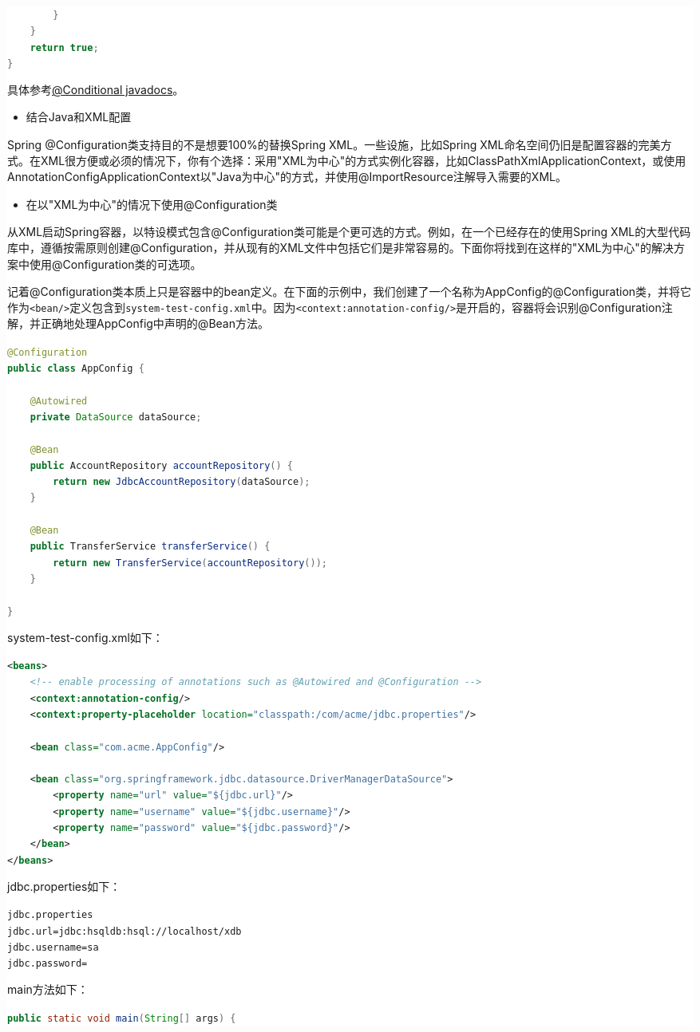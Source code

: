 ```java
        }
    }
    return true;
}
```
具体参考[@Conditional javadocs](http://docs.spring.io/spring/docs/current/javadoc-api/org/springframework/context/annotation/Conditional.html)。

* 结合Java和XML配置

Spring @Configuration类支持目的不是想要100%的替换Spring XML。一些设施，比如Spring XML命名空间仍旧是配置容器的完美方式。在XML很方便或必须的情况下，你有个选择：采用"XML为中心"的方式实例化容器，比如ClassPathXmlApplicationContext，或使用AnnotationConfigApplicationContext以"Java为中心"的方式，并使用@ImportResource注解导入需要的XML。

* 在以"XML为中心"的情况下使用@Configuration类

从XML启动Spring容器，以特设模式包含@Configuration类可能是个更可选的方式。例如，在一个已经存在的使用Spring XML的大型代码库中，遵循按需原则创建@Configuration，并从现有的XML文件中包括它们是非常容易的。下面你将找到在这样的"XML为中心"的解决方案中使用@Configuration类的可选项。

记着@Configuration类本质上只是容器中的bean定义。在下面的示例中，我们创建了一个名称为AppConfig的@Configuration类，并将它作为`<bean/>`定义包含到`system-test-config.xml`中。因为`<context:annotation-config/>`是开启的，容器将会识别@Configuration注解，并正确地处理AppConfig中声明的@Bean方法。
```java
@Configuration
public class AppConfig {

    @Autowired
    private DataSource dataSource;

    @Bean
    public AccountRepository accountRepository() {
        return new JdbcAccountRepository(dataSource);
    }

    @Bean
    public TransferService transferService() {
        return new TransferService(accountRepository());
    }

}
```
system-test-config.xml如下：
```xml
<beans>
    <!-- enable processing of annotations such as @Autowired and @Configuration -->
    <context:annotation-config/>
    <context:property-placeholder location="classpath:/com/acme/jdbc.properties"/>

    <bean class="com.acme.AppConfig"/>

    <bean class="org.springframework.jdbc.datasource.DriverManagerDataSource">
        <property name="url" value="${jdbc.url}"/>
        <property name="username" value="${jdbc.username}"/>
        <property name="password" value="${jdbc.password}"/>
    </bean>
</beans>
```
jdbc.properties如下：
```properties
jdbc.properties
jdbc.url=jdbc:hsqldb:hsql://localhost/xdb
jdbc.username=sa
jdbc.password=
```
main方法如下：
```java
public static void main(String[] args) {
```